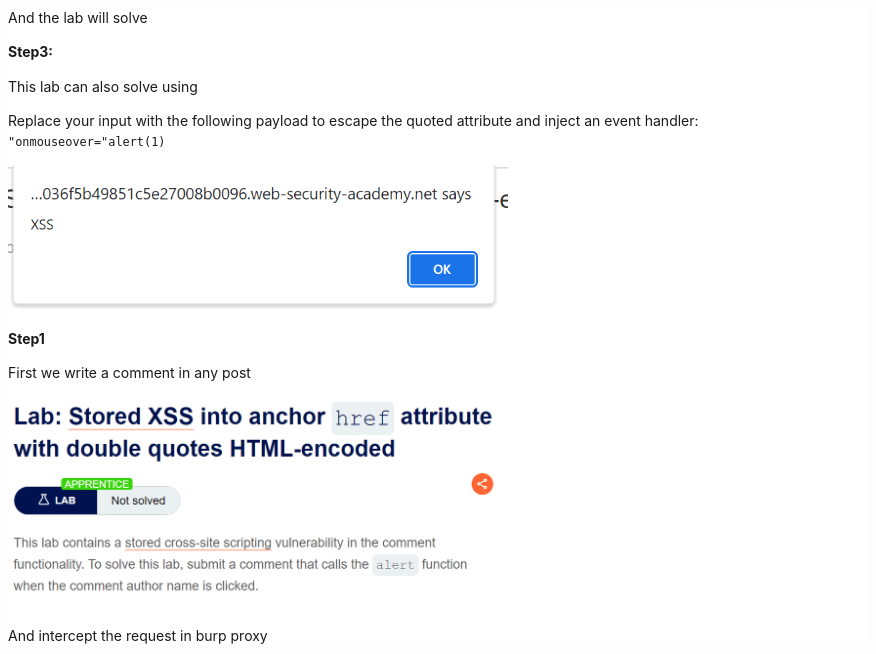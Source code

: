 And the lab will solve


**Step3:**

This lab can also solve using

Replace your input with the following payload to escape the quoted attribute and inject an event handler:  
`"onmouseover="alert(1)`

<img src="images/image27.png" alt="third" width="500">

**Step1**

First we write a comment in any post

<img src="images/image28.png" alt="third" width="500">

And intercept the request in burp proxy
